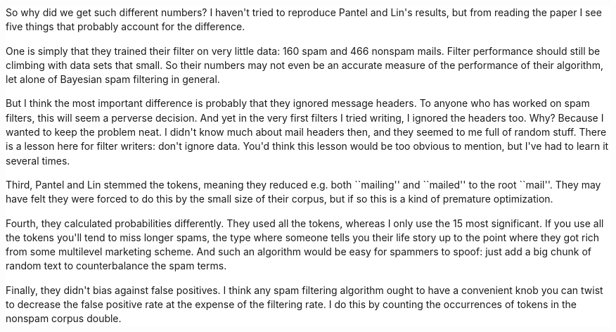 
  

 So why did we get such different numbers?
I haven't tried to reproduce Pantel and Lin's results, but
from reading the paper I see five things that probably account
for the difference.
   

  

 One is simply that they trained their filter on very little
data: 160 spam and 466 nonspam mails.
Filter performance should still be climbing with data
sets that small. So their numbers may not even be an accurate
measure of the performance of their algorithm, let alone of
Bayesian spam filtering in general.
   

  

 But I think the most important difference is probably
that they ignored message headers. To anyone who has worked
on spam filters, this will seem a perverse decision.
And yet in the very first filters I tried writing, I ignored the
headers too. Why? Because I wanted to keep the problem neat.
I didn't know much about mail headers then, and they seemed to me
full of random stuff. There is a lesson here for filter
writers: don't ignore data. You'd think this lesson would
be too obvious to mention, but I've had to learn it several times.
   

  

 Third, Pantel and Lin stemmed the tokens, meaning they reduced e.g. both
\`\`mailing'' and \`\`mailed'' to the root \`\`mail''. They may
have felt they were forced to do this by the small size
of their corpus, but if so this is a kind of premature 
optimization.
   

  

 Fourth, they calculated probabilities differently.
They used all the tokens, whereas I only
use the 15 most significant. If you use all the tokens
you'll tend to miss longer spams, the type where someone tells you their life
story up to the point where they got rich from some multilevel
marketing scheme. And such an algorithm
would be easy for spammers to spoof: just add a big
chunk of random text to counterbalance the spam terms.
   

  

 Finally, they didn't bias against false positives.
I think
any spam filtering algorithm ought to have a convenient
knob you can twist to decrease the
false positive rate at the expense of the filtering rate.
I do this by counting the occurrences
of tokens in the nonspam corpus double.
   